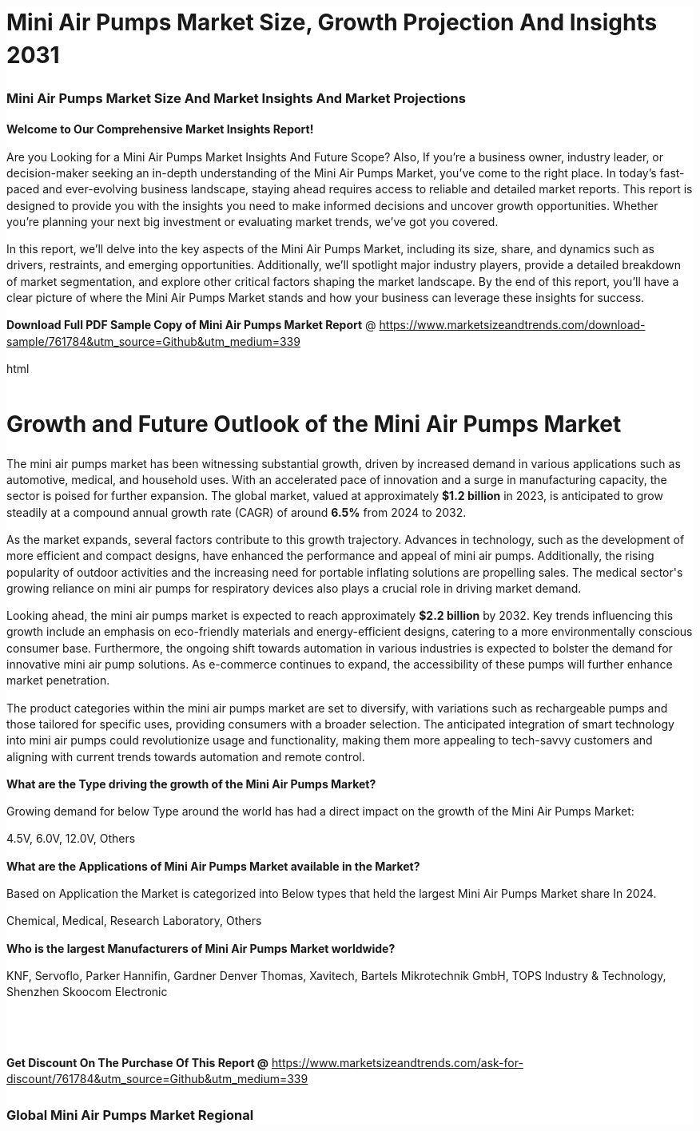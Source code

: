 <h1>Mini Air Pumps Market Size, Growth Projection And Insights 2031</h1><div class="" data-test-id=""><h3><span class="">Mini Air Pumps Market Size And Market Insights And Market Projections</span></h3></div><div class="" data-test-id=""><p><strong>Welcome to Our Comprehensive Market Insights Report!</strong></p><p>Are you Looking for a Mini Air Pumps Market Insights And Future Scope? Also, If you&rsquo;re a business owner, industry leader, or decision-maker seeking an in-depth understanding of the Mini Air Pumps Market, you&rsquo;ve come to the right place. In today&rsquo;s fast-paced and ever-evolving business landscape, staying ahead requires access to reliable and detailed market reports. This report is designed to provide you with the insights you need to make informed decisions and uncover growth opportunities. Whether you&rsquo;re planning your next big investment or evaluating market trends, we&rsquo;ve got you covered.</p><p>In this report, we&rsquo;ll delve into the key aspects of the Mini Air Pumps Market, including its size, share, and dynamics such as drivers, restraints, and emerging opportunities. Additionally, we&rsquo;ll spotlight major industry players, provide a detailed breakdown of market segmentation, and explore other critical factors shaping the market landscape. By the end of this report, you&rsquo;ll have a clear picture of where the Mini Air Pumps Market stands and how your business can leverage these insights for success.</p><p><strong>Download Full PDF Sample Copy of Mini Air Pumps Market Report</strong> @ <a href="https://www.marketsizeandtrends.com/download-sample/761784&utm_source=Github&utm_medium=339" target="_blank">https://www.marketsizeandtrends.com/download-sample/761784&utm_source=Github&utm_medium=339</a></p></div><div class="" data-test-id=""><p><span class="">html<!DOCTYPE html><html lang="en"><head> <meta charset="UTF-8"> <meta name="viewport" content="width=device-width, initial-scale=1.0"> <title>Mini Air Pumps Market Growth and Future Outlook</title></head><body><h1>Growth and Future Outlook of the Mini Air Pumps Market</h1><p>The mini air pumps market has been witnessing substantial growth, driven by increased demand in various applications such as automotive, medical, and household uses. With an accelerated pace of innovation and a surge in manufacturing capacity, the sector is poised for further expansion. The global market, valued at approximately <strong>$1.2 billion</strong> in 2023, is anticipated to grow steadily at a compound annual growth rate (CAGR) of around <strong>6.5%</strong> from 2024 to 2032.</p><p>As the market expands, several factors contribute to this growth trajectory. Advances in technology, such as the development of more efficient and compact designs, have enhanced the performance and appeal of mini air pumps. Additionally, the rising popularity of outdoor activities and the increasing need for portable inflating solutions are propelling sales. The medical sector's growing reliance on mini air pumps for respiratory devices also plays a crucial role in driving market demand.</p><p><strong></strong></p><p>Looking ahead, the mini air pumps market is expected to reach approximately <strong>$2.2 billion</strong> by 2032. Key trends influencing this growth include an emphasis on eco-friendly materials and energy-efficient designs, catering to a more environmentally conscious consumer base. Furthermore, the ongoing shift towards automation in various industries is expected to bolster the demand for innovative mini air pump solutions. As e-commerce continues to expand, the accessibility of these pumps will further enhance market penetration.</p><p>The product categories within the mini air pumps market are set to diversify, with variations such as rechargeable pumps and those tailored for specific uses, providing consumers with a broader selection. The anticipated integration of smart technology into mini air pumps could revolutionize usage and functionality, making them more appealing to tech-savvy customers and aligning with current trends towards automation and remote control.</p></body></html></span></p><p><strong><span class="">What are the&nbsp;Type driving the growth of the Mini Air Pumps Market?</span></strong></p></div><div class="" data-test-id=""><p><span class="">Growing demand for below Type around the world has had a direct impact on the growth of the Mini Air Pumps Market:</span></p></div><div class="" data-test-id=""><p>4.5V, 6.0V, 12.0V, Others</p><p><span class=""><strong>What are the&nbsp;Applications&nbsp;of Mini Air Pumps Market available in the Market?</strong></span></p></div><div class="" data-test-id=""><p><span class="">Based on Application the Market is categorized into Below types that held the largest Mini Air Pumps Market share In 2024.</span></p></div><div class="" data-test-id=""><p><span class="">Chemical, Medical, Research Laboratory, Others</span></p><p><span class=""><strong>Who is the largest Manufacturers of Mini Air Pumps Market worldwide?</strong></span></p></div><div class="" data-test-id=""><p><span class="">KNF, Servoflo, Parker Hannifin, Gardner Denver Thomas, Xavitech, Bartels Mikrotechnik GmbH, TOPS Industry & Technology, Shenzhen Skoocom Electronic</span></p></div><div class="" data-test-id="">&nbsp;</div><div class="" data-test-id="">&nbsp;</div><div class="" data-test-id=""><p><span class=""><strong>Get Discount On The Purchase Of This Report @</strong> <a href="https://www.marketsizeandtrends.com/ask-for-discount/761784&utm_source=Github&utm_medium=339" target="_blank">https://www.marketsizeandtrends.com/ask-for-discount/761784&utm_source=Github&utm_medium=339</a></span></p></div><div class="" data-test-id=""><div class="article-main__content" data-test-id="publishing-text-block"><h3><span class="">Global Mini Air Pumps Market Regional